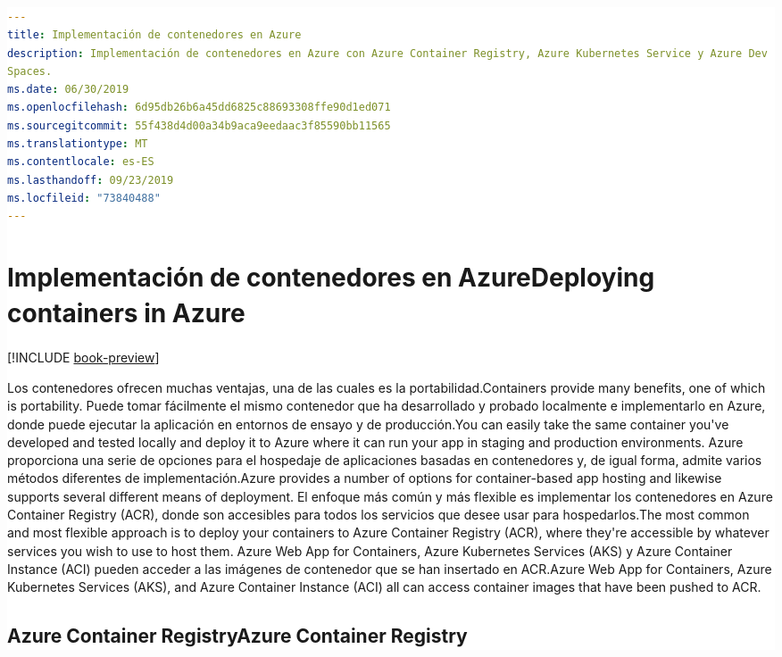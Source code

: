 ```yaml
---
title: Implementación de contenedores en Azure
description: Implementación de contenedores en Azure con Azure Container Registry, Azure Kubernetes Service y Azure Dev Spaces.
ms.date: 06/30/2019
ms.openlocfilehash: 6d95db26b6a45dd6825c88693308ffe90d1ed071
ms.sourcegitcommit: 55f438d4d00a34b9aca9eedaac3f85590bb11565
ms.translationtype: MT
ms.contentlocale: es-ES
ms.lasthandoff: 09/23/2019
ms.locfileid: "73840488"
---
```

# <a name="deploying-containers-in-azure"></a><span data-ttu-id="401f7-103">Implementación de contenedores en Azure</span><span class="sxs-lookup"><span data-stu-id="401f7-103">Deploying containers in Azure</span></span>

[!INCLUDE [book-preview](../../../includes/book-preview.md)]

<span data-ttu-id="401f7-104">Los contenedores ofrecen muchas ventajas, una de las cuales es la portabilidad.</span><span class="sxs-lookup"><span data-stu-id="401f7-104">Containers provide many benefits, one of which is portability.</span></span> <span data-ttu-id="401f7-105">Puede tomar fácilmente el mismo contenedor que ha desarrollado y probado localmente e implementarlo en Azure, donde puede ejecutar la aplicación en entornos de ensayo y de producción.</span><span class="sxs-lookup"><span data-stu-id="401f7-105">You can easily take the same container you've developed and tested locally and deploy it to Azure where it can run your app in staging and production environments.</span></span> <span data-ttu-id="401f7-106">Azure proporciona una serie de opciones para el hospedaje de aplicaciones basadas en contenedores y, de igual forma, admite varios métodos diferentes de implementación.</span><span class="sxs-lookup"><span data-stu-id="401f7-106">Azure provides a number of options for container-based app hosting and likewise supports several different means of deployment.</span></span> <span data-ttu-id="401f7-107">El enfoque más común y más flexible es implementar los contenedores en Azure Container Registry (ACR), donde son accesibles para todos los servicios que desee usar para hospedarlos.</span><span class="sxs-lookup"><span data-stu-id="401f7-107">The most common and most flexible approach is to deploy your containers to Azure Container Registry (ACR), where they're accessible by whatever services you wish to use to host them.</span></span> <span data-ttu-id="401f7-108">Azure Web App for Containers, Azure Kubernetes Services (AKS) y Azure Container Instance (ACI) pueden acceder a las imágenes de contenedor que se han insertado en ACR.</span><span class="sxs-lookup"><span data-stu-id="401f7-108">Azure Web App for Containers, Azure Kubernetes Services (AKS), and Azure Container Instance (ACI) all can access container images that have been pushed to ACR.</span></span>

## <a name="azure-container-registry"></a><span data-ttu-id="401f7-109">Azure Container Registry</span><span class="sxs-lookup"><span data-stu-id="401f7-109">Azure Container Registry</span></span>
